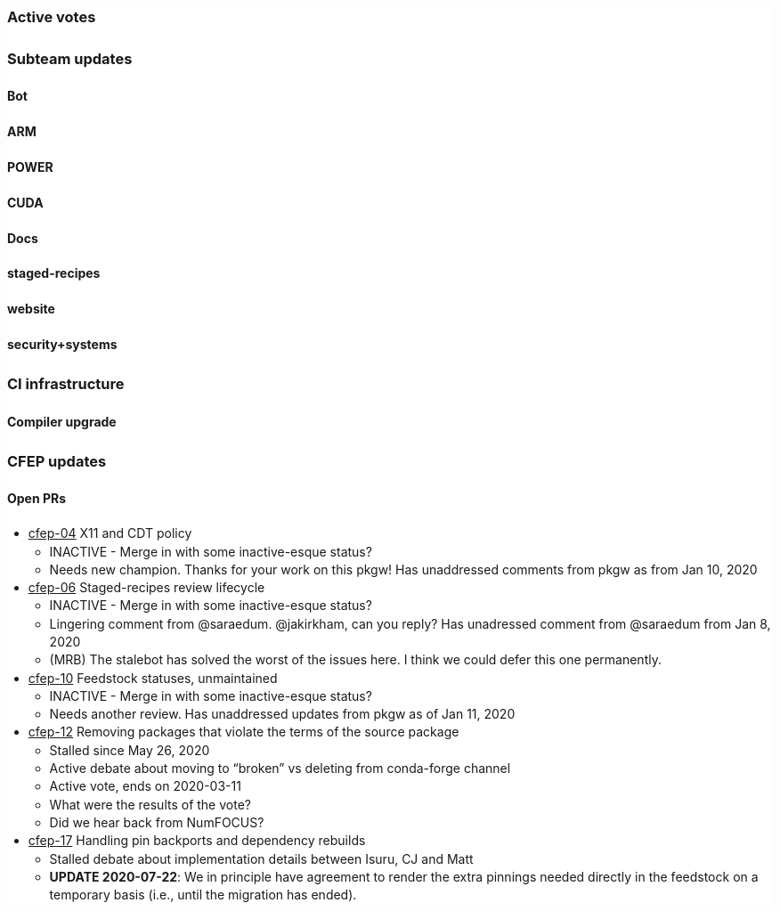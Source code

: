 ### Active votes

### Subteam updates

#### Bot

#### ARM

#### POWER

#### CUDA

#### Docs

#### staged-recipes

#### website

#### security+systems

### CI infrastructure

#### Compiler upgrade

### CFEP updates

#### Open PRs

* [cfep-04](https://github.com/conda-forge/conda-forge-enhancement-proposals/pull/7) X11 and CDT policy
  * INACTIVE - Merge in with some inactive-esque status?
  * Needs new champion. Thanks for your work on this pkgw! Has unaddressed comments from pkgw as from Jan 10, 2020
* [cfep-06](https://github.com/conda-forge/conda-forge-enhancement-proposals/pull/9) Staged-recipes review lifecycle
  * INACTIVE - Merge in with some inactive-esque status?
  * Lingering comment from @saraedum. @jakirkham, can you reply? Has unadressed comment from @saraedum from Jan 8, 2020
  * (MRB) The stalebot has solved the worst of the issues here. I think we could defer this one permanently.
* [cfep-10](https://github.com/conda-forge/conda-forge-enhancement-proposals/pull/15) Feedstock statuses, unmaintained
  * INACTIVE - Merge in with some inactive-esque status?
  * Needs another review. Has unaddressed updates from pkgw as of Jan 11, 2020
* [cfep-12](https://github.com/conda-forge/cfep/pull/23) Removing packages that violate the terms of the source package
  * Stalled since May 26, 2020
  * Active debate about moving to “broken” vs deleting from conda-forge channel
  * Active vote, ends on 2020-03-11
  * What were the results of the vote?
  * Did we hear back from NumFOCUS?
* [cfep-17](https://github.com/conda-forge/cfep/pull/32) Handling pin backports and dependency rebuilds
  * Stalled debate about implementation details between Isuru, CJ and Matt
  * **UPDATE 2020-07-22**: We in principle have agreement to render the extra pinnings needed directly in the feedstock
    on a temporary basis (i.e., until the migration has ended).
